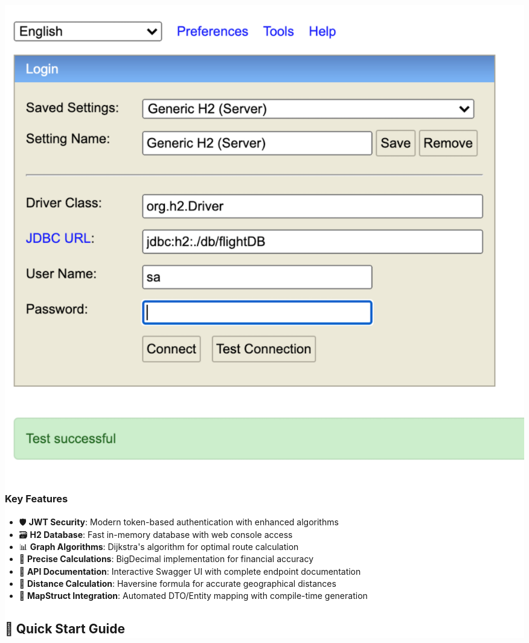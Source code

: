 ![Database ERD](docs/images/SystemDB.png "Database ERD")

### **Key Features**
- 🛡️ **JWT Security**: Modern token-based authentication with enhanced algorithms
- 🗃️ **H2 Database**: Fast in-memory database with web console access
- 📊 **Graph Algorithms**: Dijkstra's algorithm for optimal route calculation
- 🧮 **Precise Calculations**: BigDecimal implementation for financial accuracy
- 📖 **API Documentation**: Interactive Swagger UI with complete endpoint documentation
- 🎯 **Distance Calculation**: Haversine formula for accurate geographical distances
- 🔄 **MapStruct Integration**: Automated DTO/Entity mapping with compile-time generation

## 🚀 **Quick Start Guide**
